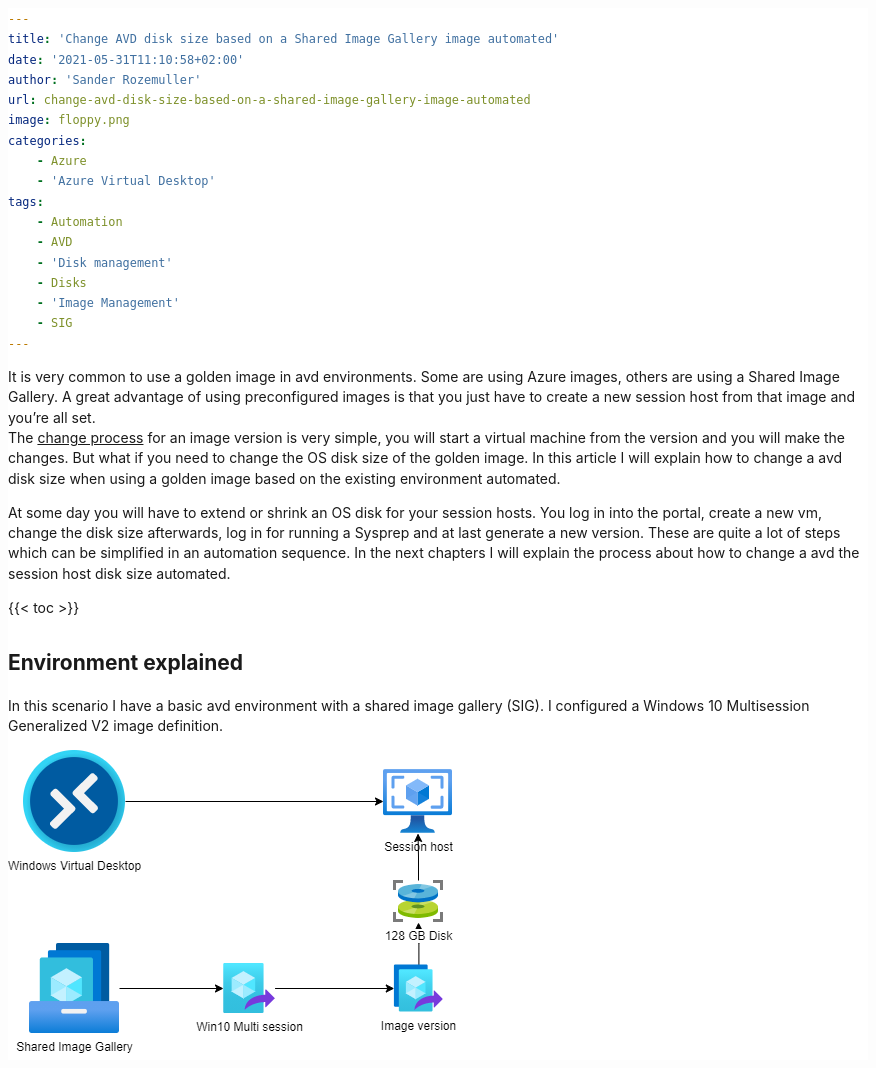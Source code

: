 ```yaml
---
title: 'Change AVD disk size based on a Shared Image Gallery image automated'
date: '2021-05-31T11:10:58+02:00'
author: 'Sander Rozemuller'
url: change-avd-disk-size-based-on-a-shared-image-gallery-image-automated
image: floppy.png
categories:
    - Azure
    - 'Azure Virtual Desktop'
tags:
    - Automation
    - AVD
    - 'Disk management'
    - Disks
    - 'Image Management'
    - SIG
---
```


It is very common to use a golden image in avd environments. Some are using Azure images, others are using a Shared Image Gallery. A great advantage of using preconfigured images is that you just have to create a new session host from that image and you’re all set.   
The [change process](https://www.rozemuller.com/create-avd-image-version-based-on-existing-config-with-powershell/) for an image version is very simple, you will start a virtual machine from the version and you will make the changes. But what if you need to change the OS disk size of the golden image. In this article I will explain how to change a avd disk size when using a golden image based on the existing environment automated.

At some day you will have to extend or shrink an OS disk for your session hosts. You log in into the portal, create a new vm, change the disk size afterwards, log in for running a Sysprep and at last generate a new version. These are quite a lot of steps which can be simplified in an automation sequence. In the next chapters I will explain the process about how to change a avd the session host disk size automated.

{{< toc >}}

## Environment explained

In this scenario I have a basic avd environment with a shared image gallery (SIG). I configured a Windows 10 Multisession Generalized V2 image definition.

![rozemuller-environment](rozemuller-environment.png)
  